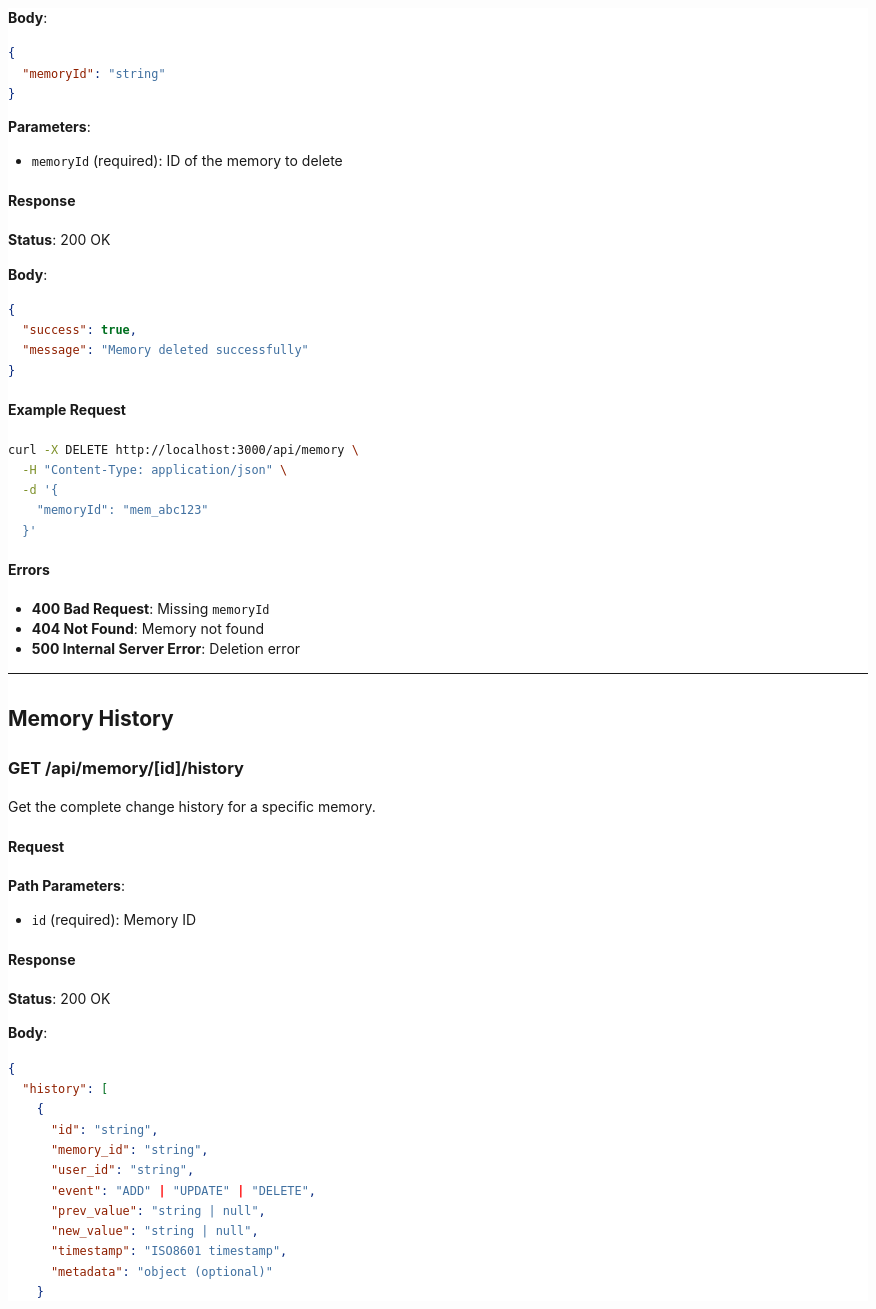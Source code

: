 **Body**:
```json
{
  "memoryId": "string"
}
```

**Parameters**:
- `memoryId` (required): ID of the memory to delete

#### Response

**Status**: 200 OK

**Body**:
```json
{
  "success": true,
  "message": "Memory deleted successfully"
}
```

#### Example Request

```bash
curl -X DELETE http://localhost:3000/api/memory \
  -H "Content-Type: application/json" \
  -d '{
    "memoryId": "mem_abc123"
  }'
```

#### Errors

- **400 Bad Request**: Missing `memoryId`
- **404 Not Found**: Memory not found
- **500 Internal Server Error**: Deletion error

---

## Memory History

### GET /api/memory/[id]/history

Get the complete change history for a specific memory.

#### Request

**Path Parameters**:
- `id` (required): Memory ID

#### Response

**Status**: 200 OK

**Body**:
```json
{
  "history": [
    {
      "id": "string",
      "memory_id": "string",
      "user_id": "string",
      "event": "ADD" | "UPDATE" | "DELETE",
      "prev_value": "string | null",
      "new_value": "string | null",
      "timestamp": "ISO8601 timestamp",
      "metadata": "object (optional)"
    }
```